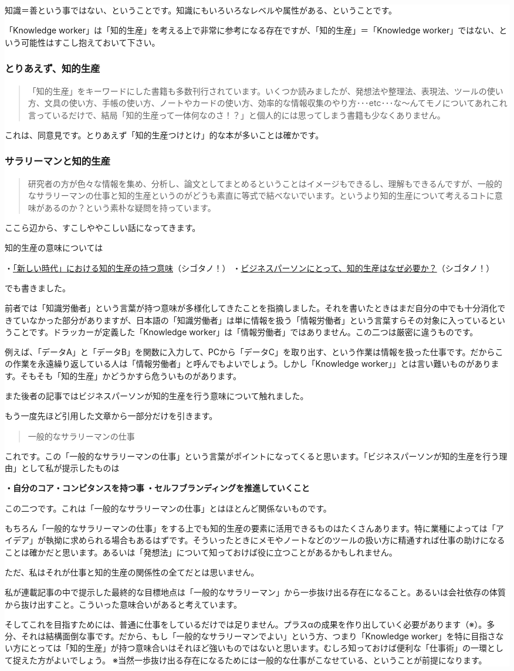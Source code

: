 知識＝善という事ではない、ということです。知識にもいろいろなレベルや属性がある、ということです。

「Knowledge worker」は「知的生産」を考える上で非常に参考になる存在ですが、「知的生産」＝「Knowledge worker」ではない、という可能性はすこし抱えておいて下さい。

<h3>とりあえず、知的生産</h3>

<blockquote>「知的生産」をキーワードにした書籍も多数刊行されています。いくつか読みましたが、発想法や整理法、表現法、ツールの使い方、文具の使い方、手帳の使い方、ノートやカードの使い方、効率的な情報収集のやり方･･･etc･･･な〜んてモノについてあれこれ言っているだけで、結局「知的生産って一体何なのさ！？」と個人的には思ってしまう書籍も少なくありません。</blockquote>

これは、同意見です。とりあえず「知的生産つけとけ」的な本が多いことは確かです。

<h3>サラリーマンと知的生産</h3>

<blockquote>
研究者の方が色々な情報を集め、分析し、論文としてまとめるということはイメージもできるし、理解もできるんですが、一般的なサラリーマンの仕事と知的生産というのがどうも素直に等式で結べないでいます。というより知的生産について考えるコトに意味があるのか？という素朴な疑問を持っています。
</blockquote>

ここら辺から、すこしややこしい話になってきます。

知的生産の意味については

・<a href="http://cyblog.jp/modules/weblogs/2714">「新しい時代」における知的生産の持つ意味</a>（シゴタノ！）
・<a href="http://cyblog.jp/modules/weblogs/3620">ビジネスパーソンにとって、知的生産はなぜ必要か？</a>（シゴタノ！）

でも書きました。

前者では「知識労働者」という言葉が持つ意味が多様化してきたことを指摘しました。それを書いたときはまだ自分の中でも十分消化できていなかった部分がありますが、日本語の「知識労働者」は単に情報を扱う「情報労働者」という言葉すらその対象に入っているということです。ドラッカーが定義した「Knowledge worker」は「情報労働者」ではありません。この二つは厳密に違うものです。

例えば、「データA」と「データB」を関数に入力して、PCから「データC」を取り出す、という作業は情報を扱った仕事です。だからこの作業を永遠繰り返している人は「情報労働者」と呼んでもよいでしょう。しかし「Knowledge worker」」とは言い難いものがあります。そもそも「知的生産」かどうかすら危ういものがあります。

また後者の記事ではビジネスパーソンが知的生産を行う意味について触れました。

もう一度先ほど引用した文章から一部分だけを引きます。

<blockquote>
一般的なサラリーマンの仕事
</blockquote>

これです。この「一般的なサラリーマンの仕事」という言葉がポイントになってくると思います。「ビジネスパーソンが知的生産を行う理由」として私が提示したものは

<strong>
・自分のコア・コンピタンスを持つ事
・セルフブランディングを推進していくこと</strong>

この二つです。これは「一般的なサラリーマンの仕事」とはほとんど関係ないものです。

もちろん「一般的なサラリーマンの仕事」をする上でも知的生産の要素に活用できるものはたくさんあります。特に業種によっては「アイデア」が執拗に求められる場合もあるはずです。そういったときにメモやノートなどのツールの扱い方に精通すれば仕事の助けになることは確かだと思います。あるいは「発想法」について知っておけば役に立つことがあるかもしれません。

ただ、私はそれが仕事と知的生産の関係性の全てだとは思いません。

私が連載記事の中で提示した最終的な目標地点は「一般的なサラリーマン」から一歩抜け出る存在になること。あるいは会社依存の体質から抜け出すこと。こういった意味合いがあると考えています。

そしてこれを目指すためには、普通に仕事をしているだけでは足りません。プラスαの成果を作り出していく必要があります（※）。多分、それは結構面倒な事です。だから、もし「一般的なサラリーマンでよい」という方、つまり「Knowledge worker」を特に目指さない方にとっては「知的生産」が持つ意味合いはそれほど強いものではないと思います。むしろ知っておけば便利な「仕事術」の一環として捉えた方がよいでしょう。
※当然一歩抜け出る存在になるためには一般的な仕事がこなせている、ということが前提になります。
